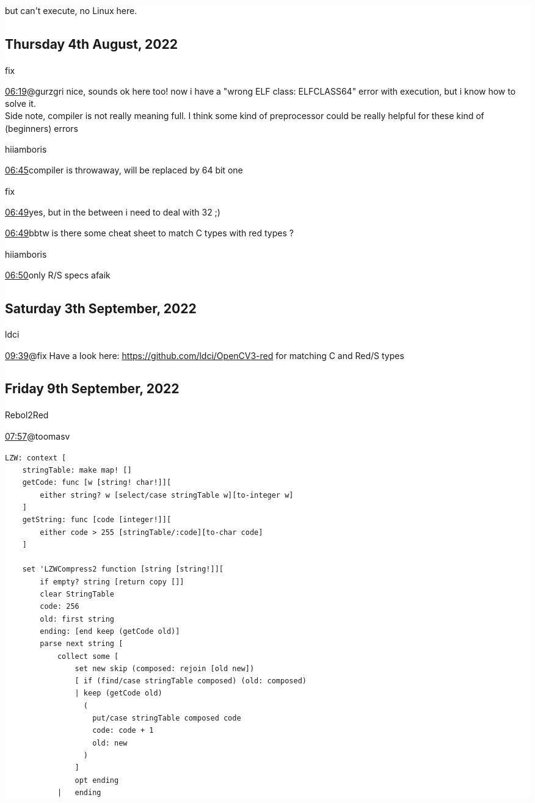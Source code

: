 but can't execute, no Linux here.

## Thursday 4th August, 2022

fix

[06:19](#msg62eb64faf4d7a323dec1a899)@gurzgri nice, sounds ok here too! now i have a "wrong ELF class: ELFCLASS64" error with execution, but i know how to solve it.  
Side note, compiler is not really meaning full. I think some kind of preprocessor could be really helpful for these kind of (beginners) errors

hiiamboris

[06:45](#msg62eb6b0d11a6a83d04a3b2df)compiler is throwaway, will be replaced by 64 bit one

fix

[06:49](#msg62eb6bed7ccf6b6d45c4b0e4)yes, but in the between i need to deal with 32 ;)

[06:49](#msg62eb6c00443b7927a703bee2)bbtw is there some cheat sheet to match C types with red types ?

hiiamboris

[06:50](#msg62eb6c2cf4d7a323dec1e2f8)only R/S specs afaik

## Saturday 3th September, 2022

ldci

[09:39](#msg631320ea443b7927a7f6d4cf)@fix Have a look here: https://github.com/ldci/OpenCV3-red for matching C and Red/S types

## Friday 9th September, 2022

Rebol2Red

[07:57](#msg631af1cf7ccf6b6d45c7c3cd)@toomasv

```
LZW: context [
    stringTable: make map! []
    getCode: func [w [string! char!]][
        either string? w [select/case stringTable w][to-integer w]
    ]
    getString: func [code [integer!]][
        either code > 255 [stringTable/:code][to-char code]
    ]

    set 'LZWCompress2 function [string [string!]][
        if empty? string [return copy []]
        clear StringTable
        code: 256
        old: first string
        ending: [end keep (getCode old)]
        parse next string [
            collect some [
                set new skip (composed: rejoin [old new])
                [ if (find/case stringTable composed) (old: composed)
                | keep (getCode old)
                  (
                    put/case stringTable composed code 
                    code: code + 1 
                    old: new
                  )
                ]
                opt ending
            |   ending
```
